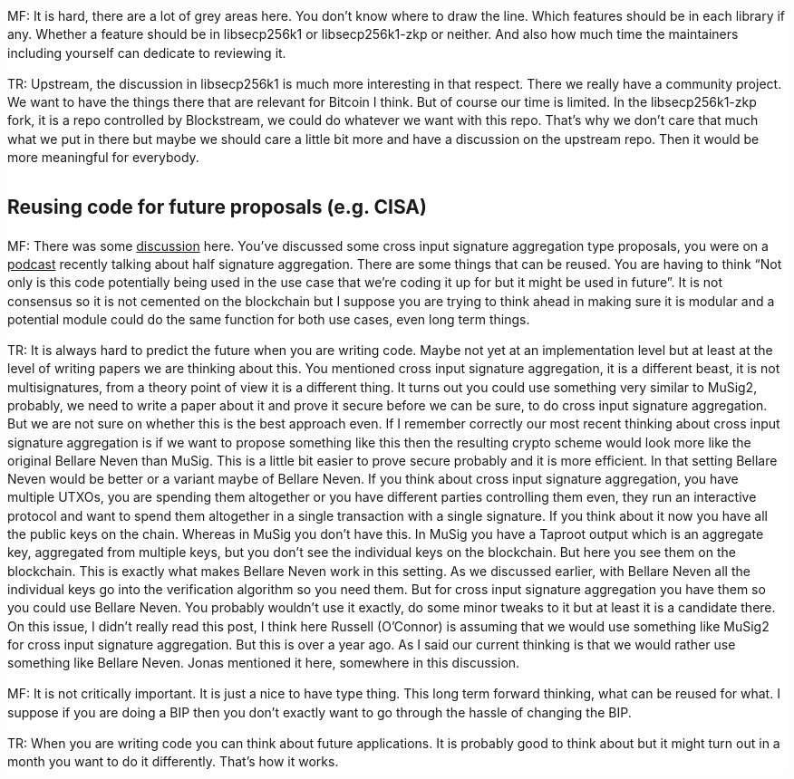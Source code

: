 MF: It is hard, there are a lot of grey areas here. You don’t know where to draw the line. Which features should be in each library if any. Whether a feature should be in libsecp256k1 or libsecp256k1-zkp or neither. And also how much time the maintainers including yourself can dedicate to reviewing it.

TR: Upstream, the discussion in libsecp256k1 is much more interesting in that respect. There we really have a community project. We want to have the things there that are relevant for Bitcoin I think. But of course our time is limited. In the libsecp256k1-zkp fork, it is a repo controlled by Blockstream, we could do whatever we want with this repo. That’s why we don’t care that much what we put in there but maybe we should care a little bit more and have a discussion on the upstream repo. Then it would be more meaningful for everybody.

## Reusing code for future proposals (e.g. CISA)

MF: There was some [discussion](https://github.com/ElementsProject/secp256k1-zkp/pull/120#issuecomment-759674484) here. You’ve discussed some cross input signature aggregation type proposals, you were on a [podcast](https://stephanlivera.com/episode/400/) recently talking about half signature aggregation. There are some things that can be reused. You are having to think “Not only is this code potentially being used in the use case that we’re coding it up for but it might be used in future”. It is not consensus so it is not cemented on the blockchain but I suppose you are trying to think ahead in making sure it is modular and a potential module could do the same function for both use cases, even long term things.

TR: It is always hard to predict the future when you are writing code. Maybe not yet at an implementation level but at least at the level of writing papers we are thinking about this. You mentioned cross input signature aggregation, it is a different beast, it is not multisignatures, from a theory point of view it is a different thing. It turns out you could use something very similar to MuSig2, probably, we need to write a paper about it and prove it secure before we can be sure, to do cross input signature aggregation. But we are not sure on whether this is the best approach even. If I remember correctly our most recent thinking about cross input signature aggregation is if we want to propose something like this then the resulting crypto scheme would look more like the original Bellare Neven than MuSig. This is a little bit easier to prove secure probably and it is more efficient. In that setting Bellare Neven would be better or a variant maybe of Bellare Neven. If you think about cross input signature aggregation, you have multiple UTXOs, you are spending them altogether or you have different parties controlling them even, they run an interactive protocol and want to spend them altogether in a single transaction with a single signature. If you think about it now you have all the public keys on the chain. Whereas in MuSig you don’t have this. In MuSig you have a Taproot output which is an aggregate key, aggregated from multiple keys, but you don’t see the individual keys on the blockchain. But here you see them on the blockchain. This is exactly what makes Bellare Neven work in this setting. As we discussed earlier, with Bellare Neven all the individual keys go into the verification algorithm so you need them. But for cross input signature aggregation you have them so you could use Bellare Neven. You probably wouldn’t use it exactly, do some minor tweaks to it but at least it is a candidate there. On this issue, I didn’t really read this post, I think here Russell (O’Connor) is assuming that we would use something like MuSig2 for cross input signature aggregation. But this is over a year ago. As I said our current thinking is that we would rather use something like Bellare Neven. Jonas mentioned it here, somewhere in this discussion.

MF: It is not critically important. It is just a nice to have type thing. This long term forward thinking, what can be reused for what. I suppose if you are doing a BIP then you don’t exactly want to go through the hassle of changing the BIP.

TR: When you are writing code you can think about future applications. It is probably good to think about but it might turn out in a month you want to do it differently. That’s how it works.
